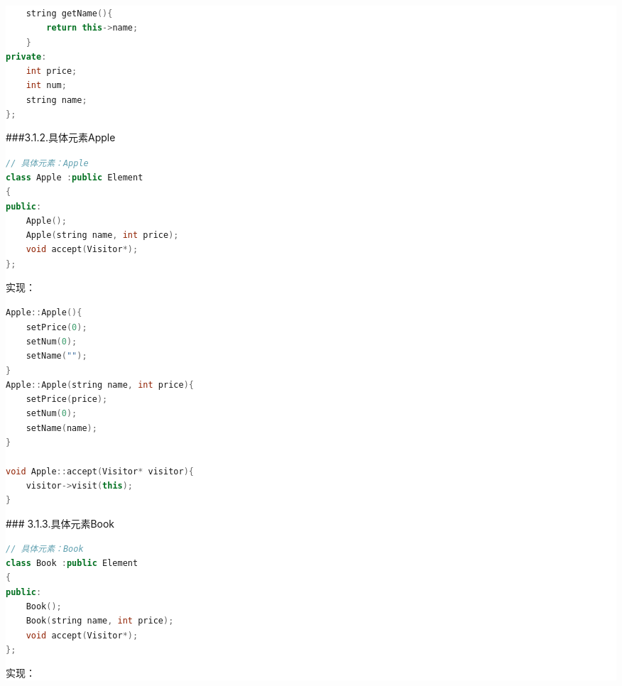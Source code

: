 ```cpp
	string getName(){
		return this->name;
	}
private:
	int price;
	int num;
	string name;
};
```
###3.1.2.具体元素Apple

```cpp
// 具体元素：Apple
class Apple :public Element
{
public:
	Apple();
	Apple(string name, int price);
	void accept(Visitor*);
};
```
实现：

```cpp
Apple::Apple(){
	setPrice(0);
	setNum(0);
	setName("");
}
Apple::Apple(string name, int price){
	setPrice(price);
	setNum(0);
	setName(name);
}
 
void Apple::accept(Visitor* visitor){
	visitor->visit(this);
}
```
### 3.1.3.具体元素Book

```cpp
// 具体元素：Book
class Book :public Element
{
public:
	Book();
	Book(string name, int price);
	void accept(Visitor*);
};
```
实现：
